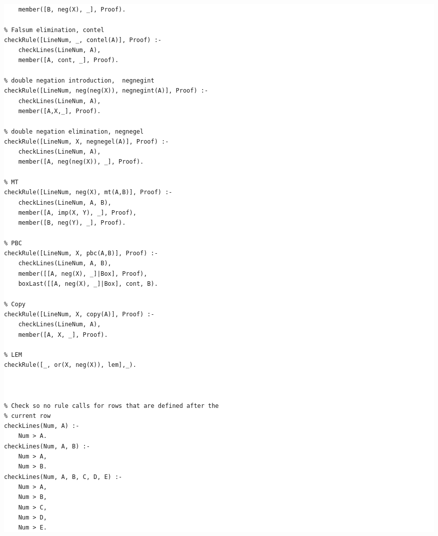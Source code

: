 ```
	member([B, neg(X), _], Proof).

% Falsum elimination, contel
checkRule([LineNum, _, contel(A)], Proof) :-
	checkLines(LineNum, A),
	member([A, cont, _], Proof).

% double negation introduction,  negnegint
checkRule([LineNum, neg(neg(X)), negnegint(A)], Proof) :-
	checkLines(LineNum, A),
	member([A,X,_], Proof).

% double negation elimination, negnegel
checkRule([LineNum, X, negnegel(A)], Proof) :-
	checkLines(LineNum, A),
	member([A, neg(neg(X)), _], Proof).

% MT
checkRule([LineNum, neg(X), mt(A,B)], Proof) :-
	checkLines(LineNum, A, B),
	member([A, imp(X, Y), _], Proof),
	member([B, neg(Y), _], Proof).

% PBC
checkRule([LineNum, X, pbc(A,B)], Proof) :-
	checkLines(LineNum, A, B),
	member([[A, neg(X), _]|Box], Proof),
	boxLast([[A, neg(X), _]|Box], cont, B).

% Copy
checkRule([LineNum, X, copy(A)], Proof) :-
	checkLines(LineNum, A),
	member([A, X, _], Proof).

% LEM
checkRule([_, or(X, neg(X)), lem],_).



% Check so no rule calls for rows that are defined after the 
% current row
checkLines(Num, A) :-
	Num > A.
checkLines(Num, A, B) :-
	Num > A,
	Num > B.
checkLines(Num, A, B, C, D, E) :-
	Num > A,
	Num > B,
	Num > C,
	Num > D,
	Num > E.
```
